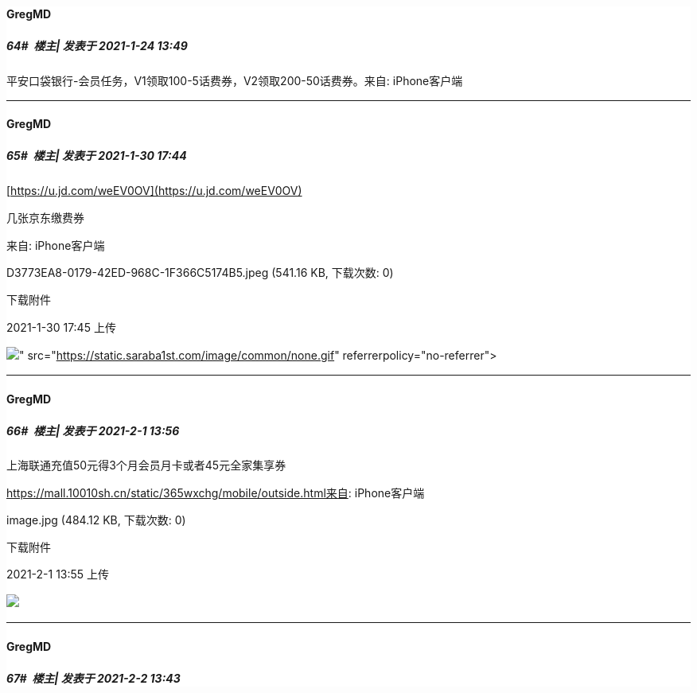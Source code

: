 ####  GregMD  
##### 64#         楼主| 发表于 2021-1-24 13:49


平安口袋银行-会员任务，V1领取100-5话费券，V2领取200-50话费券。来自: iPhone客户端


*****

####  GregMD  
##### 65#         楼主| 发表于 2021-1-30 17:44


[https://u.jd.com/weEV0OV](https://u.jd.com/weEV0OV)


几张京东缴费券

来自: iPhone客户端


D3773EA8-0179-42ED-968C-1F366C5174B5.jpeg
(541.16 KB, 下载次数: 0)


下载附件


2021-1-30 17:45 上传


<img src="https://img.saraba1st.com/forum/202101/30/174522tuuulk5auilef55z.jpeg" referrerpolicy="no-referrer">" src="https://static.saraba1st.com/image/common/none.gif" referrerpolicy="no-referrer">


*****

####  GregMD  
##### 66#         楼主| 发表于 2021-2-1 13:56


上海联通充值50元得3个月会员月卡或者45元全家集享券

https://mall.10010sh.cn/static/365wxchg/mobile/outside.html来自: iPhone客户端


image.jpg
(484.12 KB, 下载次数: 0)


下载附件


2021-2-1 13:55 上传


<img src="https://img.saraba1st.com/forum/202102/01/135559exg24tioxof222h2.jpg" referrerpolicy="no-referrer">


*****

####  GregMD  
##### 67#         楼主| 发表于 2021-2-2 13:43
